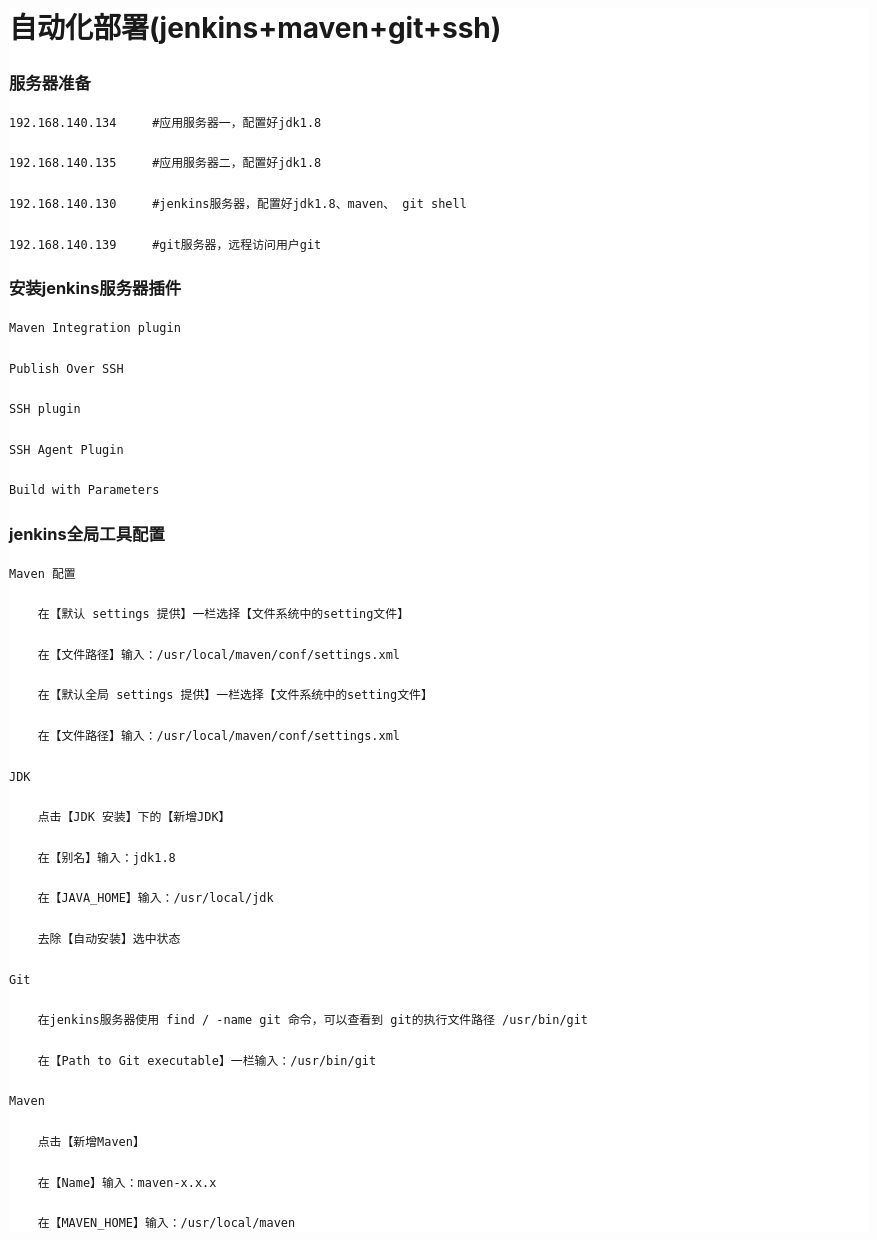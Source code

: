 
# 自动化部署(jenkins+maven+git+ssh)

### 服务器准备
	
	192.168.140.134		#应用服务器一，配置好jdk1.8
	
	192.168.140.135		#应用服务器二，配置好jdk1.8
	
	192.168.140.130		#jenkins服务器，配置好jdk1.8、maven、 git shell
	
	192.168.140.139		#git服务器，远程访问用户git
	
### 安装jenkins服务器插件
		
	Maven Integration plugin
	
	Publish Over SSH
	
	SSH plugin
	
	SSH Agent Plugin
	
	Build with Parameters
	
### jenkins全局工具配置
		
	Maven 配置
	
		在【默认 settings 提供】一栏选择【文件系统中的setting文件】
		
		在【文件路径】输入：/usr/local/maven/conf/settings.xml
		
		在【默认全局 settings 提供】一栏选择【文件系统中的setting文件】
		
		在【文件路径】输入：/usr/local/maven/conf/settings.xml
	
	JDK
	
		点击【JDK 安装】下的【新增JDK】
		
		在【别名】输入：jdk1.8
		
		在【JAVA_HOME】输入：/usr/local/jdk
		
		去除【自动安装】选中状态
	
	Git
	
		在jenkins服务器使用 find / -name git 命令，可以查看到 git的执行文件路径 /usr/bin/git
		
		在【Path to Git executable】一栏输入：/usr/bin/git
	
	Maven
	
		点击【新增Maven】
		
		在【Name】输入：maven-x.x.x
		
		在【MAVEN_HOME】输入：/usr/local/maven
		